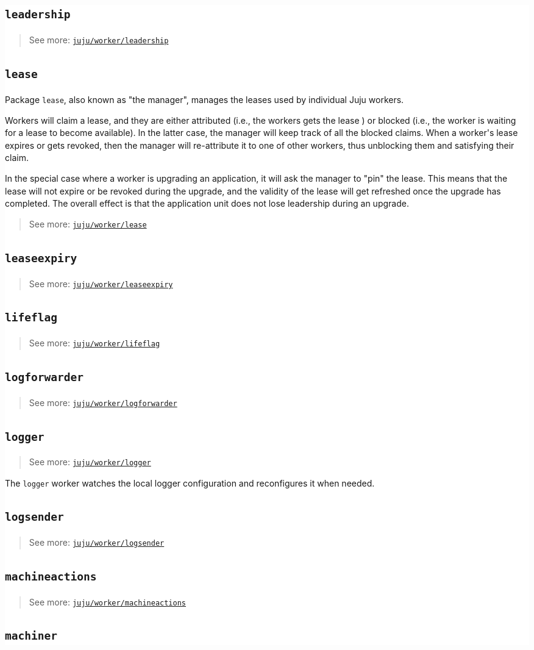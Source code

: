## `leadership`
> See more: [`juju/worker/leadership`](https://github.com/juju/juju/tree/3.3/worker/leadership)

## `lease`

Package `lease`, also known as "the manager", manages the leases used by individual Juju workers.

Workers will claim a lease, and they are either attributed (i.e., the workers gets the lease ) or blocked (i.e., the
worker is waiting for a lease to become available). In the latter case, the manager will keep track of all the blocked
claims. When a worker's lease expires or gets revoked, then the manager will re-attribute it to one of other workers,
thus unblocking them and satisfying their claim.

In the special case where a worker is upgrading an application, it will ask the manager to "pin" the lease. This means
that the lease will not expire or be revoked during the upgrade, and the validity of the lease will get refreshed once
the upgrade has completed. The overall effect is that the application unit does not lose leadership during an upgrade.

> See more: [`juju/worker/lease`](https://github.com/juju/juju/tree/3.3/worker/lease)

## `leaseexpiry`
> See more: [`juju/worker/leaseexpiry`](https://github.com/juju/juju/tree/3.3/worker/leaseexpiry)

## `lifeflag`
> See more: [`juju/worker/lifeflag`](https://github.com/juju/juju/tree/3.3/worker/lifeflag)

## `logforwarder`
> See more: [`juju/worker/logforwarder`](https://github.com/juju/juju/tree/3.3/worker/logforwarder)

## `logger`
> See more: [`juju/worker/logger`](https://github.com/juju/juju/tree/3.3/worker/logger)

The `logger` worker watches the local logger configuration and reconfigures it when needed.

## `logsender`
> See more: [`juju/worker/logsender`](https://github.com/juju/juju/tree/3.3/worker/logsender)

## `machineactions`
> See more: [`juju/worker/machineactions`](https://github.com/juju/juju/tree/3.3/worker/machineactions)

## `machiner`
